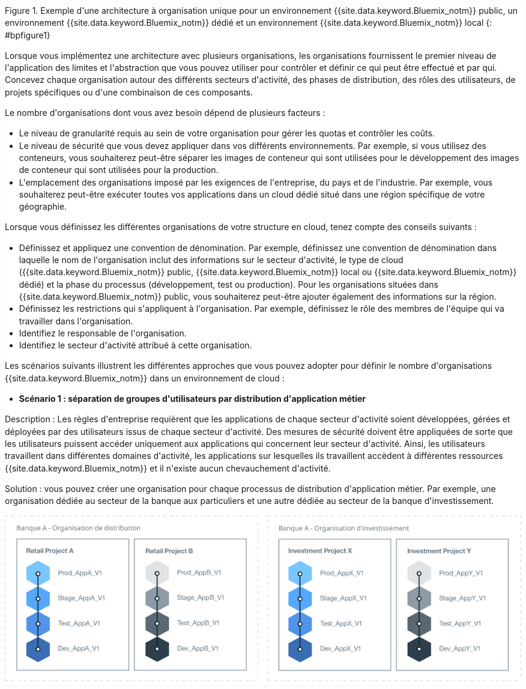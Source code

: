  Figure 1. Exemple d'une architecture à organisation unique pour un environnement {{site.data.keyword.Bluemix_notm}} public, un environnement {{site.data.keyword.Bluemix_notm}} dédié et un environnement {{site.data.keyword.Bluemix_notm}} local 
{: #bpfigure1}

Lorsque vous implémentez une architecture avec plusieurs organisations, les organisations fournissent le premier niveau de l'application des limites et l'abstraction que vous pouvez utiliser pour contrôler et définir ce qui peut être effectué et par qui. Concevez chaque organisation autour des différents secteurs d'activité, des phases de distribution, des rôles des utilisateurs, de projets spécifiques ou d'une combinaison de ces composants.  

Le nombre d'organisations dont vous avez besoin dépend de plusieurs facteurs :

* Le niveau de granularité requis au sein de votre organisation pour gérer les quotas et contrôler les coûts.
* Le niveau de sécurité que vous devez appliquer dans vos différents environnements. Par exemple, si vous utilisez des conteneurs, vous souhaiterez peut-être séparer les images de conteneur qui sont utilisées pour le développement des images de conteneur qui sont utilisées pour la production.
* L'emplacement des organisations imposé par les exigences de l'entreprise, du pays et de l'industrie. Par exemple, vous souhaiterez peut-être exécuter toutes vos applications dans un cloud dédié situé dans une région spécifique de votre géographie.

Lorsque vous définissez les différentes organisations de votre structure en cloud, tenez compte des conseils suivants :

* Définissez et appliquez une convention de dénomination. Par exemple, définissez une convention de dénomination dans laquelle le nom de l'organisation inclut des informations sur le secteur d'activité, le type de cloud ({{site.data.keyword.Bluemix_notm}} public, {{site.data.keyword.Bluemix_notm}} local ou {{site.data.keyword.Bluemix_notm}} dédié) et la phase du processus (développement, test ou production). Pour les organisations situées dans {{site.data.keyword.Bluemix_notm}} public, vous souhaiterez peut-être ajouter également des informations sur la région.
* Définissez les restrictions qui s'appliquent à l'organisation. Par exemple, définissez le rôle des membres de l'équipe qui va travailler dans l'organisation.
* Identifiez le responsable de l'organisation.
* Identifiez le secteur d'activité attribué à cette organisation.

Les scénarios suivants illustrent les différentes approches que vous pouvez adopter pour définir le nombre d'organisations {{site.data.keyword.Bluemix_notm}} dans un environnement de cloud :
* **Scénario 1 : séparation de groupes d'utilisateurs par distribution d'application métier**

 Description : Les règles d'entreprise requièrent que les applications de chaque secteur d'activité soient développées, gérées et déployées par des utilisateurs issus de chaque secteur d'activité. Des mesures de sécurité doivent être appliquées de sorte que les utilisateurs puissent accéder uniquement aux applications qui concernent leur secteur d'activité. Ainsi, les utilisateurs travaillent dans différentes domaines d'activité, les applications sur lesquelles ils travaillent accèdent à différentes ressources {{site.data.keyword.Bluemix_notm}} et il n'existe aucun chevauchement d'activité. 

  Solution : vous pouvez créer une organisation pour chaque processus de distribution d'application métier. Par exemple, une organisation dédiée au secteur de la banque aux particuliers et une autre dédiée au secteur de la banque d'investissement.

  ![Figure qui illustre la séparation des utilisateurs par distribution d'application métier](images/bank_example.svg "Figure qui illustre la séparation des utilisateurs par distribution d'application métier")
